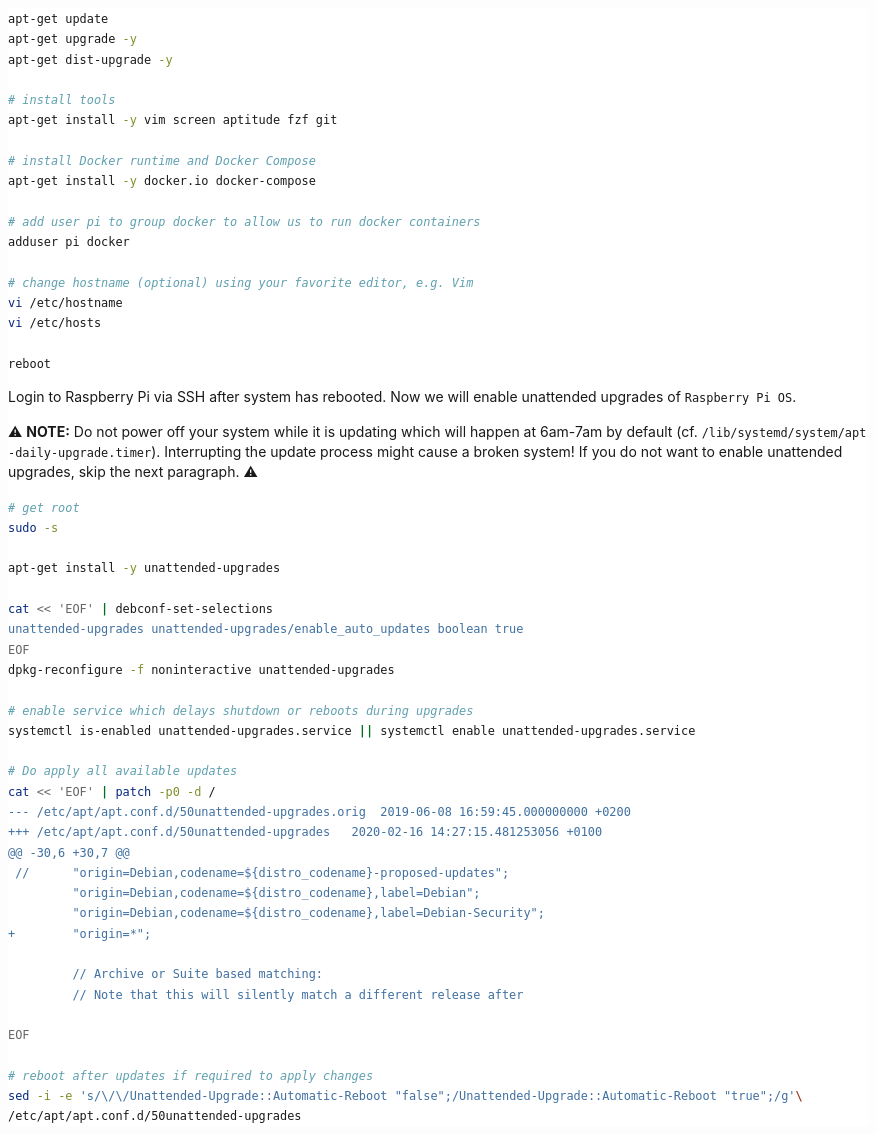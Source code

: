 ```sh
apt-get update
apt-get upgrade -y
apt-get dist-upgrade -y

# install tools
apt-get install -y vim screen aptitude fzf git

# install Docker runtime and Docker Compose
apt-get install -y docker.io docker-compose

# add user pi to group docker to allow us to run docker containers
adduser pi docker

# change hostname (optional) using your favorite editor, e.g. Vim
vi /etc/hostname
vi /etc/hosts

reboot
```

Login to Raspberry Pi via SSH after system has rebooted. Now we will enable unattended upgrades of `Raspberry Pi OS`.

:warning:
**NOTE:**
Do not power off your system while it is updating which will happen at 6am-7am by default (cf.
`/lib/systemd/system/apt-daily-upgrade.timer`). Interrupting the update process might cause a broken system!
If you do not want to enable unattended upgrades, skip the next paragraph.
:warning:

```sh
# get root
sudo -s

apt-get install -y unattended-upgrades

cat << 'EOF' | debconf-set-selections
unattended-upgrades unattended-upgrades/enable_auto_updates boolean true
EOF
dpkg-reconfigure -f noninteractive unattended-upgrades

# enable service which delays shutdown or reboots during upgrades
systemctl is-enabled unattended-upgrades.service || systemctl enable unattended-upgrades.service

# Do apply all available updates
cat << 'EOF' | patch -p0 -d /
--- /etc/apt/apt.conf.d/50unattended-upgrades.orig	2019-06-08 16:59:45.000000000 +0200
+++ /etc/apt/apt.conf.d/50unattended-upgrades	2020-02-16 14:27:15.481253056 +0100
@@ -30,6 +30,7 @@
 //      "origin=Debian,codename=${distro_codename}-proposed-updates";
         "origin=Debian,codename=${distro_codename},label=Debian";
         "origin=Debian,codename=${distro_codename},label=Debian-Security";
+        "origin=*";

         // Archive or Suite based matching:
         // Note that this will silently match a different release after

EOF

# reboot after updates if required to apply changes
sed -i -e 's/\/\/Unattended-Upgrade::Automatic-Reboot "false";/Unattended-Upgrade::Automatic-Reboot "true";/g'\
/etc/apt/apt.conf.d/50unattended-upgrades
```